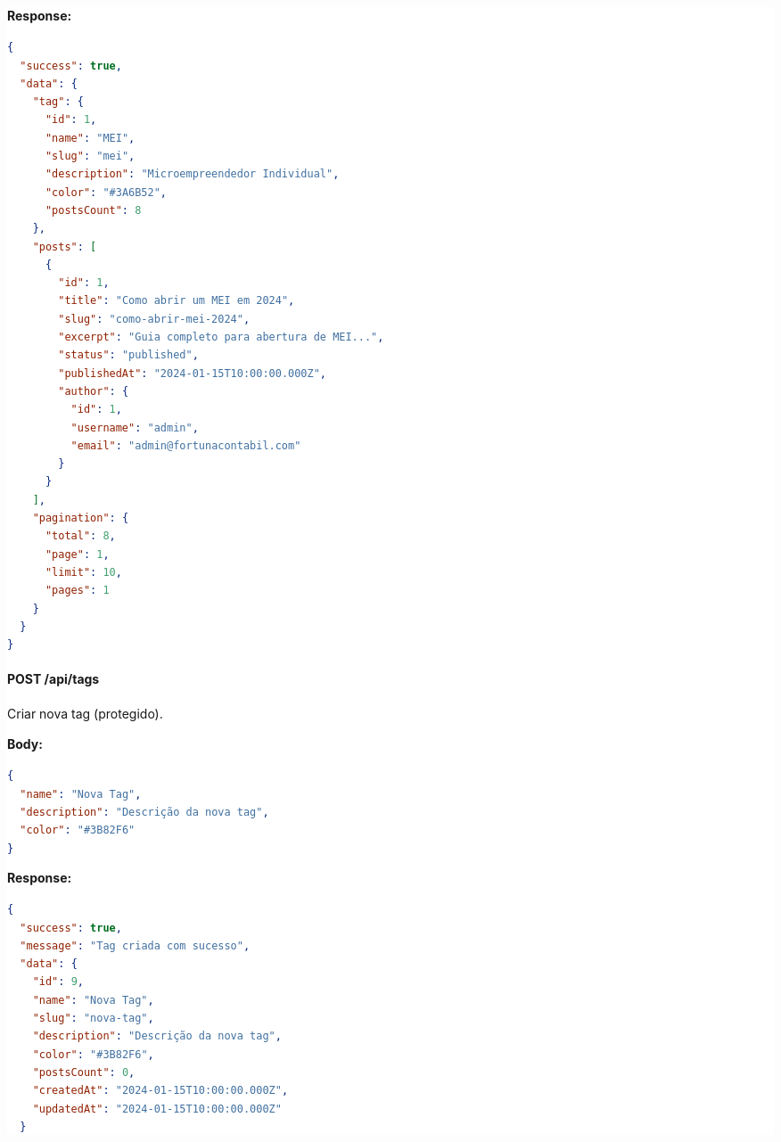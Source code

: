 **Response:**
```json
{
  "success": true,
  "data": {
    "tag": {
      "id": 1,
      "name": "MEI",
      "slug": "mei",
      "description": "Microempreendedor Individual",
      "color": "#3A6B52",
      "postsCount": 8
    },
    "posts": [
      {
        "id": 1,
        "title": "Como abrir um MEI em 2024",
        "slug": "como-abrir-mei-2024",
        "excerpt": "Guia completo para abertura de MEI...",
        "status": "published",
        "publishedAt": "2024-01-15T10:00:00.000Z",
        "author": {
          "id": 1,
          "username": "admin",
          "email": "admin@fortunacontabil.com"
        }
      }
    ],
    "pagination": {
      "total": 8,
      "page": 1,
      "limit": 10,
      "pages": 1
    }
  }
}
```

#### POST /api/tags
Criar nova tag (protegido).

**Body:**
```json
{
  "name": "Nova Tag",
  "description": "Descrição da nova tag",
  "color": "#3B82F6"
}
```

**Response:**
```json
{
  "success": true,
  "message": "Tag criada com sucesso",
  "data": {
    "id": 9,
    "name": "Nova Tag",
    "slug": "nova-tag",
    "description": "Descrição da nova tag",
    "color": "#3B82F6",
    "postsCount": 0,
    "createdAt": "2024-01-15T10:00:00.000Z",
    "updatedAt": "2024-01-15T10:00:00.000Z"
  }
```